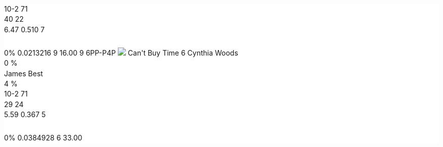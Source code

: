 </td>
   <td style="text-align:center;"> 10-2 </td>
   <td style="text-align:center;"> 71 <br> 40 </td>
   <td style="text-align:center;"> 22 <br> 6.47 </td>
   <td style="text-align:center;"> 0.510 </td>
   <td style="text-align:center;"> 7 </td>
   <td style="text-align:center;"> <div class="progress" style="height:5px">     <div class="progress-bar rounded-3 bg-primary" role="progressbar" style="width: 0% " aria-valuenow="25" aria-valuemin="0" aria-valuemax="100"></div> </div> <br> 0% </td>
   <td style="text-align:center;"> 0.0213216 </td>
   <td style="text-align:center;"> 9 </td>
   <td style="text-align:center;"> 16.00 </td>
  </tr>
  <tr>
   <td style="text-align:center;width: 65px; "> 9 </td>
   <td style="text-align:left;"> 6PP-P4P </td>
   <td style="text-align:center;width: 40px; ">  <html><body><img src="https://www.attheraces.com/images/silks/20250126/20250126fon145009.png?v=2"></body></html>
</td>
   <td style="text-align:left;"> Can't Buy Time </td>
   <td style="text-align:center;"> 6 </td>
   <td style="text-align:left;"> Cynthia Woods <br> <div class="badge rounded-pill cool "> 0 % <div> </div>
</div>
</td>
   <td style="text-align:left;"> James Best <br> <div class="badge rounded-pill cool "> 4 % <div> </div>
</div>
</td>
   <td style="text-align:center;"> 10-2 </td>
   <td style="text-align:center;"> 71 <br> 29 </td>
   <td style="text-align:center;"> 24 <br> 5.59 </td>
   <td style="text-align:center;"> 0.367 </td>
   <td style="text-align:center;"> 5 </td>
   <td style="text-align:center;"> <div class="progress" style="height:5px">     <div class="progress-bar rounded-3 bg-primary" role="progressbar" style="width: 0% " aria-valuenow="25" aria-valuemin="0" aria-valuemax="100"></div> </div> <br> 0% </td>
   <td style="text-align:center;"> 0.0384928 </td>
   <td style="text-align:center;"> 6 </td>
   <td style="text-align:center;"> 33.00 </td>
  </tr>
</tbody>
</table>
</div>